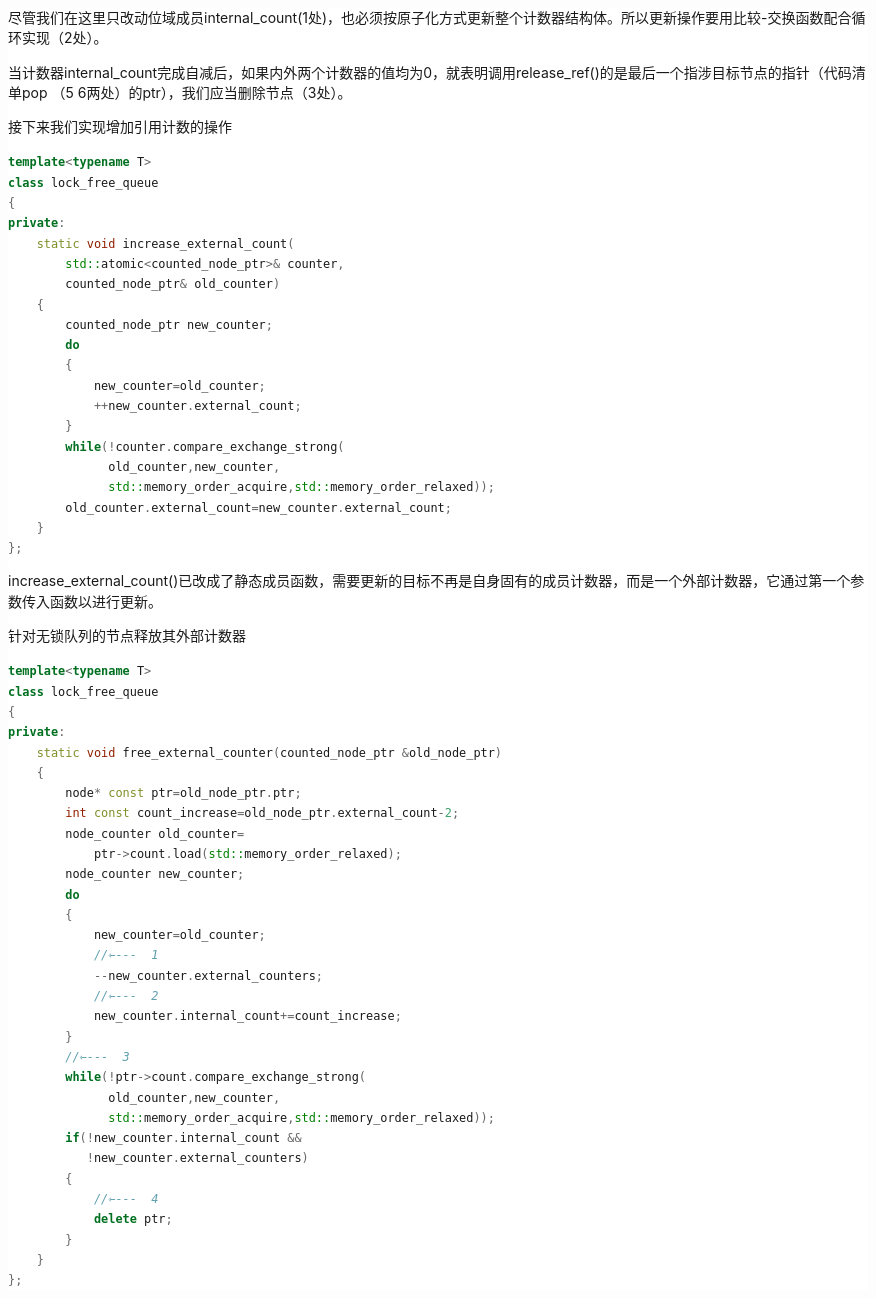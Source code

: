 尽管我们在这里只改动位域成员internal_count(1处)，也必须按原子化方式更新整个计数器结构体。所以更新操作要用比较-交换函数配合循环实现（2处）。

当计数器internal_count完成自减后，如果内外两个计数器的值均为0，就表明调用release_ref()的是最后一个指涉目标节点的指针（代码清单pop （5 6两处）的ptr），我们应当删除节点（3处）。

接下来我们实现增加引用计数的操作

``` cpp
template<typename T>
class lock_free_queue
{
private:
    static void increase_external_count(
        std::atomic<counted_node_ptr>& counter,
        counted_node_ptr& old_counter)
    {
        counted_node_ptr new_counter;
        do
        {
            new_counter=old_counter;
            ++new_counter.external_count;
        }
        while(!counter.compare_exchange_strong(
              old_counter,new_counter,
              std::memory_order_acquire,std::memory_order_relaxed));
        old_counter.external_count=new_counter.external_count;
    }
};
```
increase_external_count()已改成了静态成员函数，需要更新的目标不再是自身固有的成员计数器，而是一个外部计数器，它通过第一个参数传入函数以进行更新。

针对无锁队列的节点释放其外部计数器

``` cpp
template<typename T>
class lock_free_queue
{
private:
    static void free_external_counter(counted_node_ptr &old_node_ptr)
    {
        node* const ptr=old_node_ptr.ptr;
        int const count_increase=old_node_ptr.external_count-2;
        node_counter old_counter=
            ptr->count.load(std::memory_order_relaxed);
        node_counter new_counter;
        do
        {
            new_counter=old_counter;
            //⇽---  1
            --new_counter.external_counters;  
            //⇽---  2  
            new_counter.internal_count+=count_increase;    
        }
        //⇽---  3
        while(!ptr->count.compare_exchange_strong(    
              old_counter,new_counter,
              std::memory_order_acquire,std::memory_order_relaxed));
        if(!new_counter.internal_count &&
           !new_counter.external_counters)
        {
            //⇽---  4
            delete ptr;    
        }
    }
};
```
